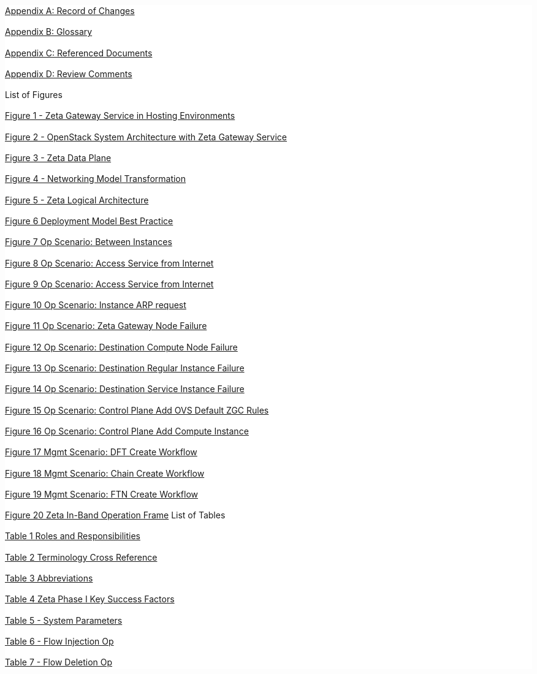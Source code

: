 [Appendix A: Record of Changes](#_Toc490026795)

[Appendix B: Glossary](#_Toc396111629)

[Appendix C: Referenced Documents](#_Toc396111630)

[Appendix D: Review Comments](#_Toc396111631)

List of Figures

[Figure 1 - Zeta Gateway Service in Hosting Environments](#_Toc513123000)

[Figure 2 - OpenStack System Architecture with Zeta Gateway Service](#_Toc51312300)

[Figure 3 - Zeta Data Plane](#_Toc51759820)

[Figure 4 - Networking Model Transformation](#_Toc51759821)

[Figure 5 - Zeta Logical Architecture](#_Toc51312302)

[Figure 6 Deployment Model Best Practice](#_Toc51759823)

[Figure 7 Op Scenario: Between Instances](#_Toc51759824)

[Figure 8 Op Scenario: Access Service from Internet](#_Toc51759825)

[Figure 9 Op Scenario: Access Service from Internet](#_Toc51759826)

[Figure 10 Op Scenario: Instance ARP request](#_Toc51759827)

[Figure 11 Op Scenario: Zeta Gateway Node Failure](#_Toc51759828)

[Figure 12 Op Scenario: Destination Compute Node Failure](#_Toc51759829)

[Figure 13 Op Scenario: Destination Regular Instance Failure](#_Toc51759830)

[Figure 14 Op Scenario: Destination Service Instance Failure](#_Toc51759831)

[Figure 15 Op Scenario: Control Plane Add OVS Default ZGC Rules](#_Toc51759832)

[Figure 16 Op Scenario: Control Plane Add Compute Instance](#_Toc51759833)

[Figure 17 Mgmt Scenario: DFT Create Workflow](#_Toc51759834)

[Figure 18 Mgmt Scenario: Chain Create Workflow](#_Toc51759835)

[Figure 19 Mgmt Scenario: FTN Create Workflow](#_Toc51759836)

[Figure 20 Zeta In-Band Operation Frame](#_Toc513133)
List of Tables

[Table 1 Roles and Responsibilities](#_Toc51312298)

[Table 2 Terminology Cross Reference](#_Toc51312299)

[Table 3 Abbreviations](#_Toc51759840)

[Table 4 Zeta Phase I Key Success Factors](#_Toc51759841)

[Table 5 - System Parameters](#_Ref441754491)

[Table 6 - Flow Injection Op](#_Toc51312765)

[Table 7 - Flow Deletion Op](#_Toc51312766)
